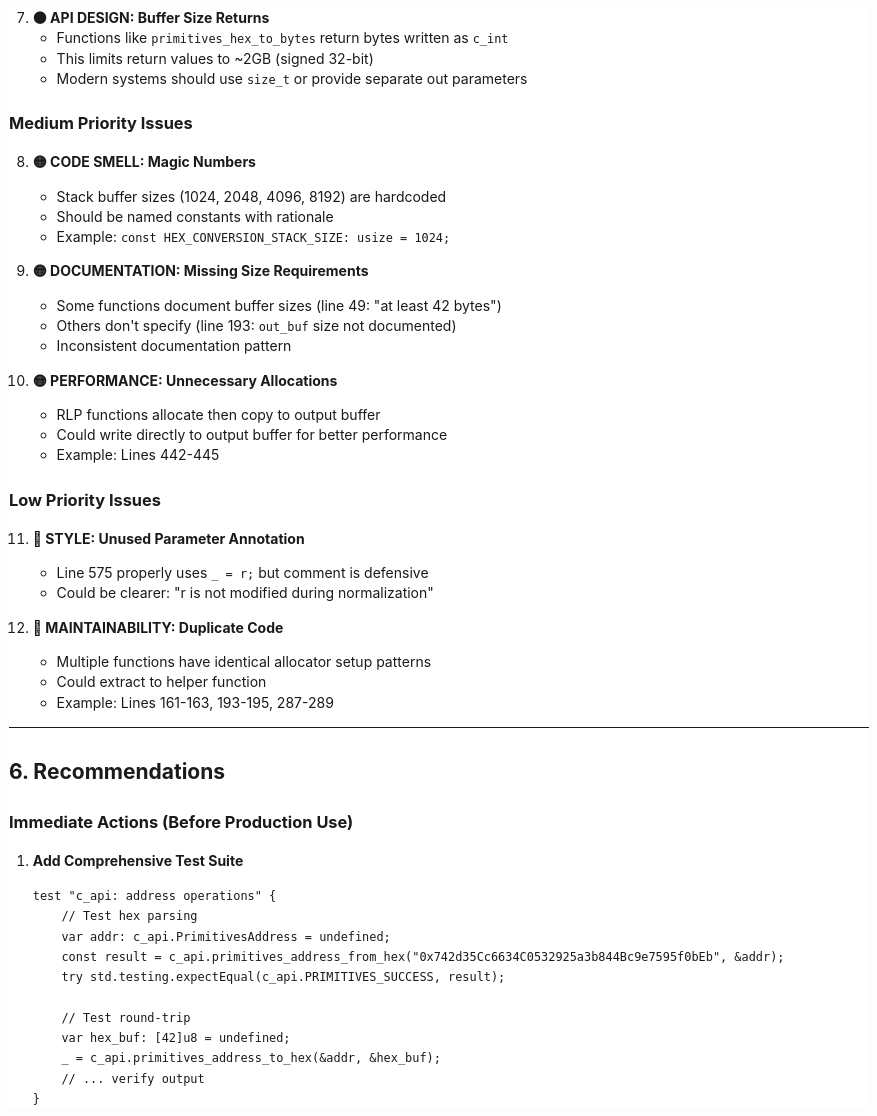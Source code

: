 7. **🟠 API DESIGN: Buffer Size Returns**
   - Functions like `primitives_hex_to_bytes` return bytes written as `c_int`
   - This limits return values to ~2GB (signed 32-bit)
   - Modern systems should use `size_t` or provide separate out parameters

### Medium Priority Issues

8. **🟡 CODE SMELL: Magic Numbers**
   - Stack buffer sizes (1024, 2048, 4096, 8192) are hardcoded
   - Should be named constants with rationale
   - Example: `const HEX_CONVERSION_STACK_SIZE: usize = 1024;`

9. **🟡 DOCUMENTATION: Missing Size Requirements**
   - Some functions document buffer sizes (line 49: "at least 42 bytes")
   - Others don't specify (line 193: `out_buf` size not documented)
   - Inconsistent documentation pattern

10. **🟡 PERFORMANCE: Unnecessary Allocations**
    - RLP functions allocate then copy to output buffer
    - Could write directly to output buffer for better performance
    - Example: Lines 442-445

### Low Priority Issues

11. **🔵 STYLE: Unused Parameter Annotation**
    - Line 575 properly uses `_ = r;` but comment is defensive
    - Could be clearer: "r is not modified during normalization"

12. **🔵 MAINTAINABILITY: Duplicate Code**
    - Multiple functions have identical allocator setup patterns
    - Could extract to helper function
    - Example: Lines 161-163, 193-195, 287-289

---

## 6. Recommendations

### Immediate Actions (Before Production Use)

1. **Add Comprehensive Test Suite**
   ```zig
   test "c_api: address operations" {
       // Test hex parsing
       var addr: c_api.PrimitivesAddress = undefined;
       const result = c_api.primitives_address_from_hex("0x742d35Cc6634C0532925a3b844Bc9e7595f0bEb", &addr);
       try std.testing.expectEqual(c_api.PRIMITIVES_SUCCESS, result);

       // Test round-trip
       var hex_buf: [42]u8 = undefined;
       _ = c_api.primitives_address_to_hex(&addr, &hex_buf);
       // ... verify output
   }
   ```
